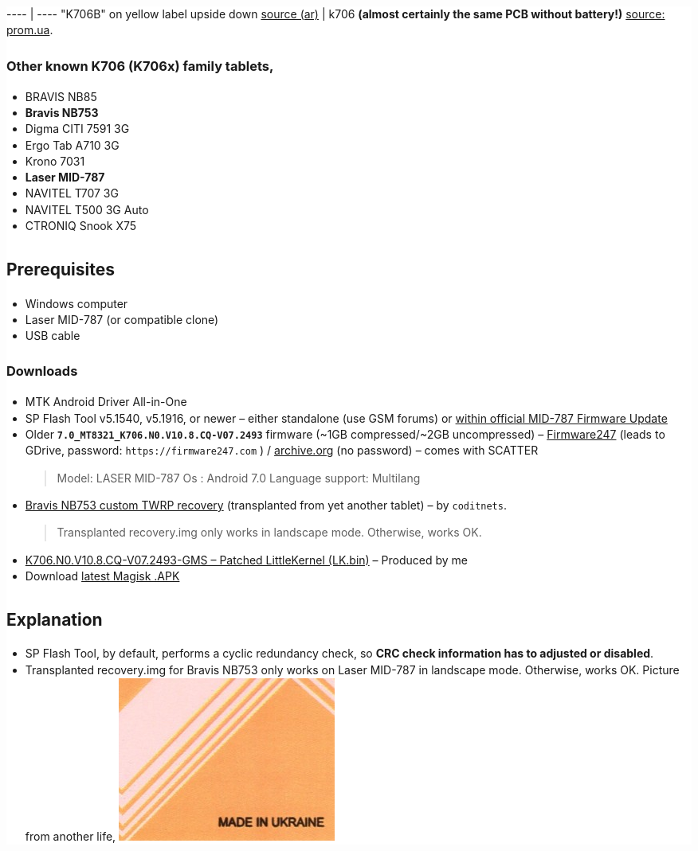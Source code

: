 ---- | ----
"K706B" on yellow label upside down [source (ar)](https://gsmserverpro.com/index.php?a=downloads&b=file&id=12764) | k706 **(almost certainly the same PCB without battery!)** [source: prom.ua](https://prom.ua/ua/p1518684301-bravis-nb753-plata.html).

### Other known K706 (K706x) family tablets,

* BRAVIS NB85
* **Bravis NB753**
* Digma CITI 7591 3G
* Ergo Tab A710 3G
* Krono 7031
* **Laser MID-787**
* NAVITEL T707 3G
* NAVITEL T500 3G Auto
* CTRONIQ Snook X75

## Prerequisites
* Windows computer
* Laser MID-787 (or compatible clone)
* USB cable

### Downloads

* MTK Android Driver All-in-One
* SP Flash Tool v5.1540, v5.1916, or newer – either standalone (use GSM forums) or [within official MID-787 Firmware Update](https://www.laserco.com.au/download/data/support/MID-787/MID-787%20Firmware%20Update.zip)
* Older **`7.0_MT8321_K706.N0.V10.8.CQ-V07.2493`** firmware (~1GB compressed/~2GB uncompressed) – [Firmware247](https://firmware247.com/laser-mid-787-firmware/) (leads to GDrive, password: `https://firmware247.com` ) / [archive.org](https://archive.org/details/laser-mid-787-7.0_mt8321_k706.n0.v10.8.cq-v07.2493.zip) (no password) – comes with SCATTER
	> Model: LASER MID-787
	> Os : Android 7.0
	> Language support: Multilang
* [Bravis NB753 custom TWRP recovery](https://archive.org/details/recovery-4pda) (transplanted from yet another tablet) – by `coditnets`. 
	> Transplanted recovery.img only works in landscape mode. Otherwise, works OK.
* [K706.N0.V10.8.CQ-V07.2493-GMS – Patched LittleKernel (LK.bin)](https://archive.org/details/k706.n0.v10.8.cq-v07.2493-gms-patched-littlekernel-lk.bin) – Produced by me
* Download [latest Magisk .APK](https://github.com/topjohnwu/Magisk/releases)

## Explanation

* SP Flash Tool, by default, performs a cyclic redundancy check, so **CRC check information has to adjusted or disabled**.
* Transplanted recovery.img for Bravis NB753 only works on Laser MID-787 in landscape mode. Otherwise, works OK. Picture from another life,
	![Everdrive N8 for Famiclones](./everdrive.png)
